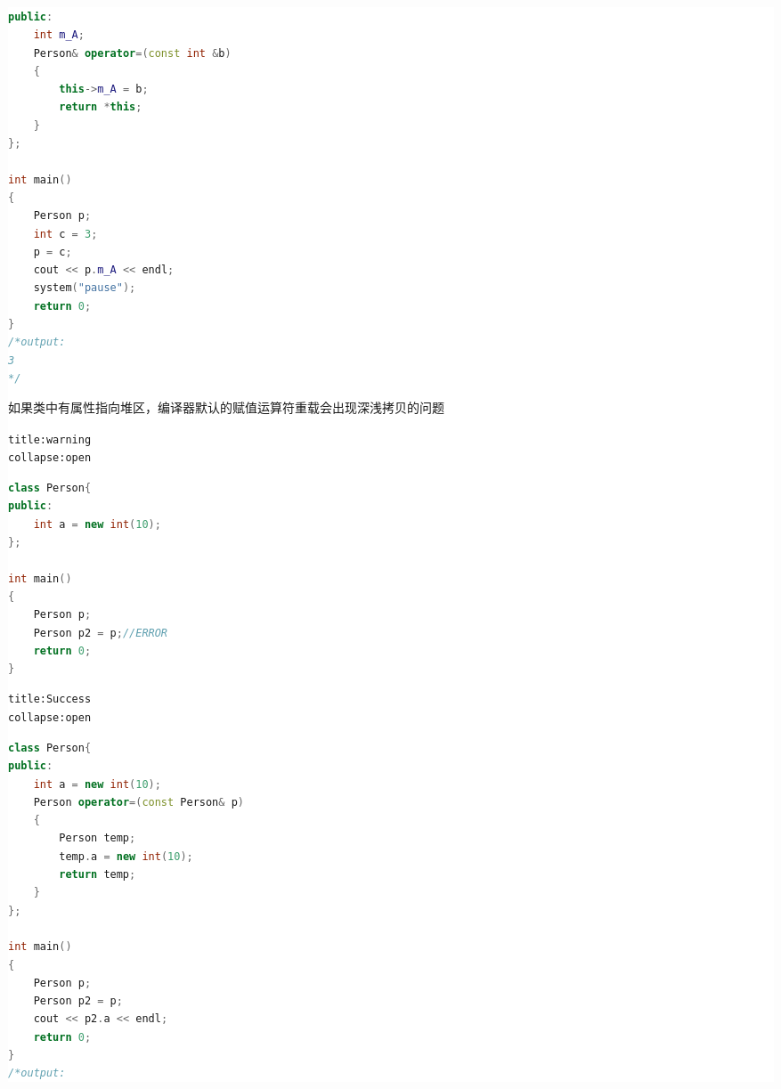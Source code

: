 ```cpp
public:
    int m_A;
    Person& operator=(const int &b)
    {
        this->m_A = b;
        return *this;
    }
};

int main()
{
    Person p;
    int c = 3;
    p = c;
    cout << p.m_A << endl;
    system("pause");
    return 0;
}
/*output:
3
*/
```
如果类中有属性指向堆区，编译器默认的赋值运算符重载会出现深浅拷贝的问题
```ad-warning
title:warning
collapse:open
```
```cpp
class Person{
public:
    int a = new int(10);
};

int main()
{
    Person p;
    Person p2 = p;//ERROR
    return 0;
}
```

```ad-success
title:Success
collapse:open
```
```cpp
class Person{
public:
    int a = new int(10);
    Person operator=(const Person& p)
    {
        Person temp;
        temp.a = new int(10);
        return temp;
    }
};

int main()
{
    Person p;
    Person p2 = p;
    cout << p2.a << endl;
    return 0;
}
/*output:
```